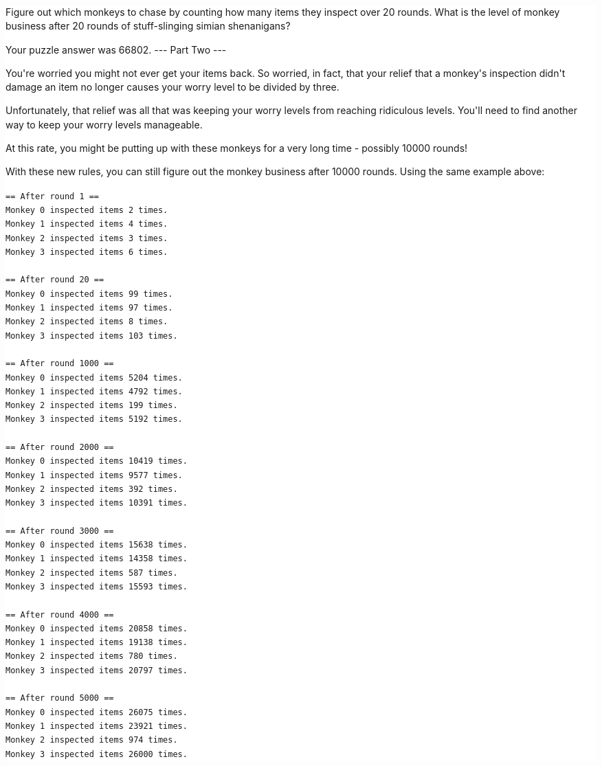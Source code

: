Figure out which monkeys to chase by counting how many items they inspect over 20 rounds. What is the level of monkey business after 20 rounds of stuff-slinging simian shenanigans?

Your puzzle answer was 66802.
--- Part Two ---

You're worried you might not ever get your items back. So worried, in fact, that your relief that a monkey's inspection didn't damage an item no longer causes your worry level to be divided by three.

Unfortunately, that relief was all that was keeping your worry levels from reaching ridiculous levels. You'll need to find another way to keep your worry levels manageable.

At this rate, you might be putting up with these monkeys for a very long time - possibly 10000 rounds!

With these new rules, you can still figure out the monkey business after 10000 rounds. Using the same example above:

    == After round 1 ==
    Monkey 0 inspected items 2 times.
    Monkey 1 inspected items 4 times.
    Monkey 2 inspected items 3 times.
    Monkey 3 inspected items 6 times.
    
    == After round 20 ==
    Monkey 0 inspected items 99 times.
    Monkey 1 inspected items 97 times.
    Monkey 2 inspected items 8 times.
    Monkey 3 inspected items 103 times.
    
    == After round 1000 ==
    Monkey 0 inspected items 5204 times.
    Monkey 1 inspected items 4792 times.
    Monkey 2 inspected items 199 times.
    Monkey 3 inspected items 5192 times.
    
    == After round 2000 ==
    Monkey 0 inspected items 10419 times.
    Monkey 1 inspected items 9577 times.
    Monkey 2 inspected items 392 times.
    Monkey 3 inspected items 10391 times.
    
    == After round 3000 ==
    Monkey 0 inspected items 15638 times.
    Monkey 1 inspected items 14358 times.
    Monkey 2 inspected items 587 times.
    Monkey 3 inspected items 15593 times.
    
    == After round 4000 ==
    Monkey 0 inspected items 20858 times.
    Monkey 1 inspected items 19138 times.
    Monkey 2 inspected items 780 times.
    Monkey 3 inspected items 20797 times.
    
    == After round 5000 ==
    Monkey 0 inspected items 26075 times.
    Monkey 1 inspected items 23921 times.
    Monkey 2 inspected items 974 times.
    Monkey 3 inspected items 26000 times.
    